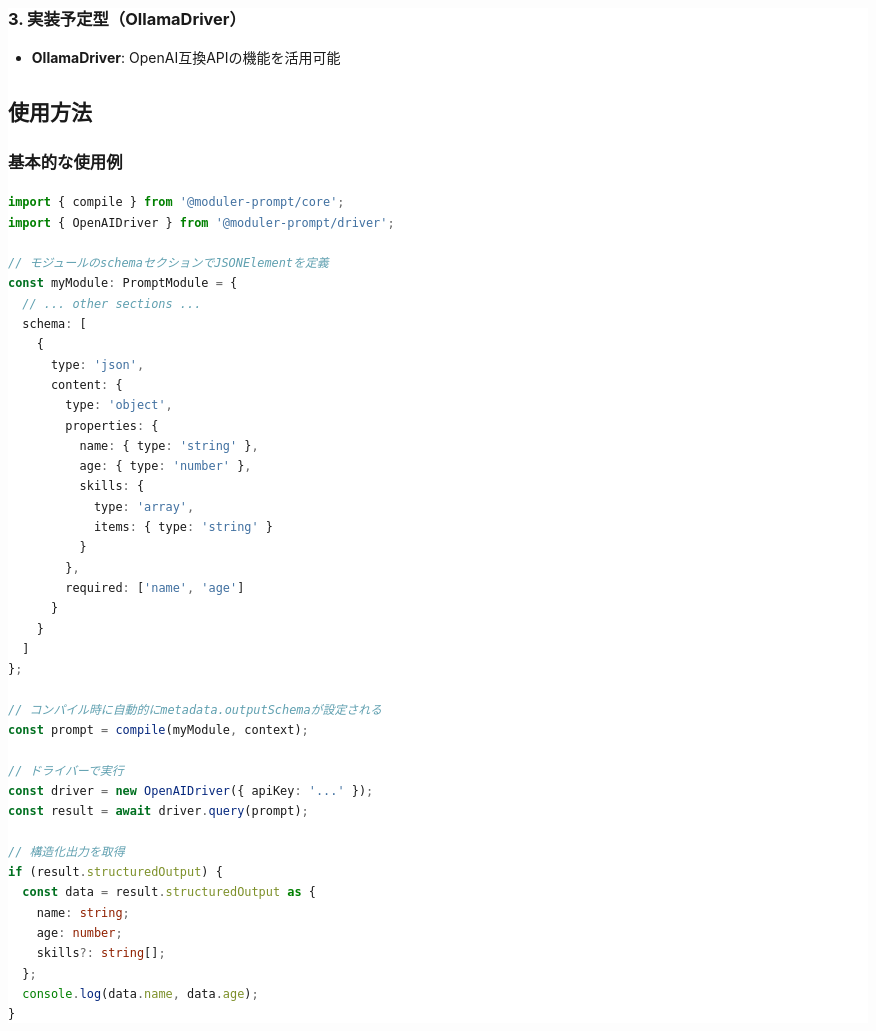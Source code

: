 ### 3. 実装予定型（OllamaDriver）

- **OllamaDriver**: OpenAI互換APIの機能を活用可能

## 使用方法

### 基本的な使用例

```typescript
import { compile } from '@moduler-prompt/core';
import { OpenAIDriver } from '@moduler-prompt/driver';

// モジュールのschemaセクションでJSONElementを定義
const myModule: PromptModule = {
  // ... other sections ...
  schema: [
    {
      type: 'json',
      content: {
        type: 'object',
        properties: {
          name: { type: 'string' },
          age: { type: 'number' },
          skills: {
            type: 'array',
            items: { type: 'string' }
          }
        },
        required: ['name', 'age']
      }
    }
  ]
};

// コンパイル時に自動的にmetadata.outputSchemaが設定される
const prompt = compile(myModule, context);

// ドライバーで実行
const driver = new OpenAIDriver({ apiKey: '...' });
const result = await driver.query(prompt);

// 構造化出力を取得
if (result.structuredOutput) {
  const data = result.structuredOutput as {
    name: string;
    age: number;
    skills?: string[];
  };
  console.log(data.name, data.age);
}
```
